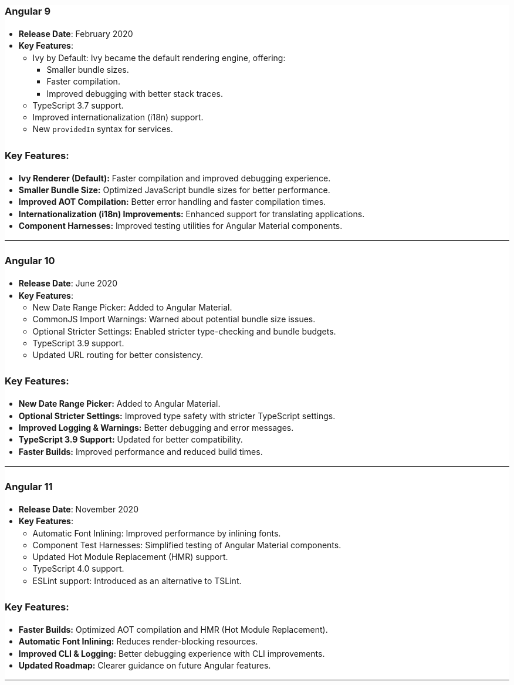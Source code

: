 ### **Angular 9**
- **Release Date**: February 2020
- **Key Features**:
  - Ivy by Default: Ivy became the default rendering engine, offering:
    - Smaller bundle sizes.
    - Faster compilation.
    - Improved debugging with better stack traces.
  - TypeScript 3.7 support.
  - Improved internationalization (i18n) support.
  - New `providedIn` syntax for services.
### **Key Features:**
- **Ivy Renderer (Default):** Faster compilation and improved debugging experience.
- **Smaller Bundle Size:** Optimized JavaScript bundle sizes for better performance.
- **Improved AOT Compilation:** Better error handling and faster compilation times.
- **Internationalization (i18n) Improvements:** Enhanced support for translating applications.
- **Component Harnesses:** Improved testing utilities for Angular Material components.
---

### **Angular 10**
- **Release Date**: June 2020
- **Key Features**:
  - New Date Range Picker: Added to Angular Material.
  - CommonJS Import Warnings: Warned about potential bundle size issues.
  - Optional Stricter Settings: Enabled stricter type-checking and bundle budgets.
  - TypeScript 3.9 support.
  - Updated URL routing for better consistency.
### **Key Features:**
- **New Date Range Picker:** Added to Angular Material.
- **Optional Stricter Settings:** Improved type safety with stricter TypeScript settings.
- **Improved Logging & Warnings:** Better debugging and error messages.
- **TypeScript 3.9 Support:** Updated for better compatibility.
- **Faster Builds:** Improved performance and reduced build times.
---

### **Angular 11**
- **Release Date**: November 2020
- **Key Features**:
  - Automatic Font Inlining: Improved performance by inlining fonts.
  - Component Test Harnesses: Simplified testing of Angular Material components.
  - Updated Hot Module Replacement (HMR) support.
  - TypeScript 4.0 support.
  - ESLint support: Introduced as an alternative to TSLint.
### **Key Features:**
- **Faster Builds:** Optimized AOT compilation and HMR (Hot Module Replacement).
- **Automatic Font Inlining:** Reduces render-blocking resources.
- **Improved CLI & Logging:** Better debugging experience with CLI improvements.
- **Updated Roadmap:** Clearer guidance on future Angular features.
---
